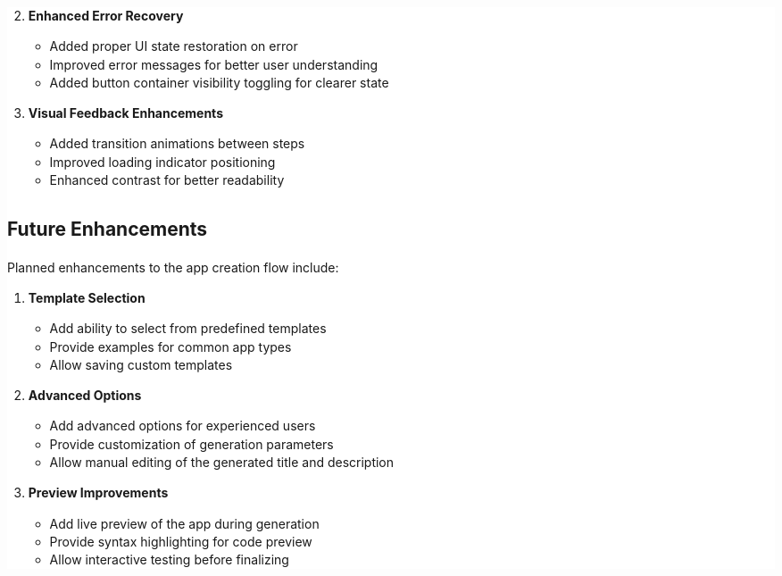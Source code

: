 2. **Enhanced Error Recovery**
   - Added proper UI state restoration on error
   - Improved error messages for better user understanding
   - Added button container visibility toggling for clearer state

3. **Visual Feedback Enhancements**
   - Added transition animations between steps
   - Improved loading indicator positioning
   - Enhanced contrast for better readability

## Future Enhancements

Planned enhancements to the app creation flow include:

1. **Template Selection**
   - Add ability to select from predefined templates
   - Provide examples for common app types
   - Allow saving custom templates

2. **Advanced Options**
   - Add advanced options for experienced users
   - Provide customization of generation parameters
   - Allow manual editing of the generated title and description

3. **Preview Improvements**
   - Add live preview of the app during generation
   - Provide syntax highlighting for code preview
   - Allow interactive testing before finalizing
